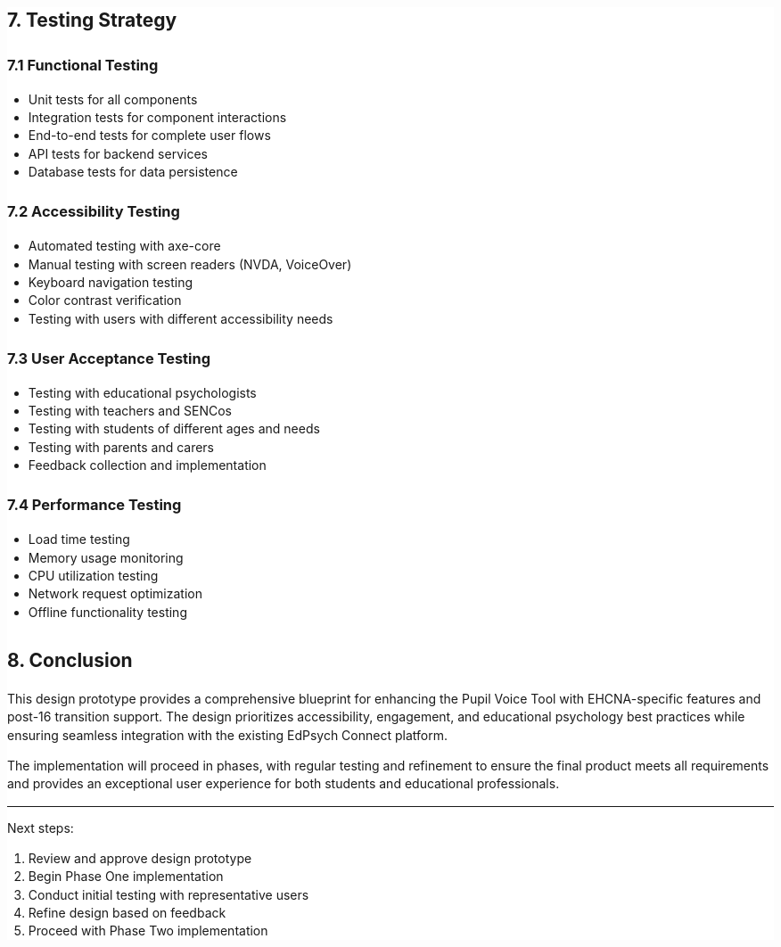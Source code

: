 ## 7. Testing Strategy

### 7.1 Functional Testing
- Unit tests for all components
- Integration tests for component interactions
- End-to-end tests for complete user flows
- API tests for backend services
- Database tests for data persistence

### 7.2 Accessibility Testing
- Automated testing with axe-core
- Manual testing with screen readers (NVDA, VoiceOver)
- Keyboard navigation testing
- Color contrast verification
- Testing with users with different accessibility needs

### 7.3 User Acceptance Testing
- Testing with educational psychologists
- Testing with teachers and SENCos
- Testing with students of different ages and needs
- Testing with parents and carers
- Feedback collection and implementation

### 7.4 Performance Testing
- Load time testing
- Memory usage monitoring
- CPU utilization testing
- Network request optimization
- Offline functionality testing

## 8. Conclusion

This design prototype provides a comprehensive blueprint for enhancing the Pupil Voice Tool with EHCNA-specific features and post-16 transition support. The design prioritizes accessibility, engagement, and educational psychology best practices while ensuring seamless integration with the existing EdPsych Connect platform.

The implementation will proceed in phases, with regular testing and refinement to ensure the final product meets all requirements and provides an exceptional user experience for both students and educational professionals.

---

Next steps:
1. Review and approve design prototype
2. Begin Phase One implementation
3. Conduct initial testing with representative users
4. Refine design based on feedback
5. Proceed with Phase Two implementation
